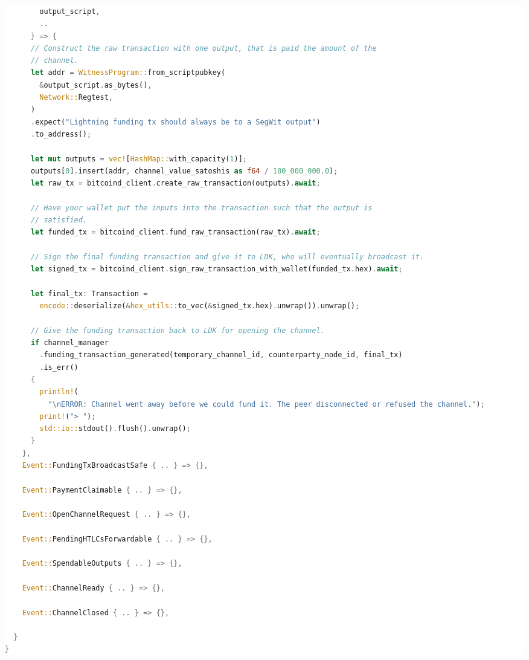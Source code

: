 ```rust
        output_script,
        ..
      } => {
      // Construct the raw transaction with one output, that is paid the amount of the
      // channel.
      let addr = WitnessProgram::from_scriptpubkey(
        &output_script.as_bytes(),
        Network::Regtest,
      )
      .expect("Lightning funding tx should always be to a SegWit output")
      .to_address();
      
      let mut outputs = vec![HashMap::with_capacity(1)];
      outputs[0].insert(addr, channel_value_satoshis as f64 / 100_000_000.0);
      let raw_tx = bitcoind_client.create_raw_transaction(outputs).await;

      // Have your wallet put the inputs into the transaction such that the output is
      // satisfied.
      let funded_tx = bitcoind_client.fund_raw_transaction(raw_tx).await;

      // Sign the final funding transaction and give it to LDK, who will eventually broadcast it.
      let signed_tx = bitcoind_client.sign_raw_transaction_with_wallet(funded_tx.hex).await;

      let final_tx: Transaction =
        encode::deserialize(&hex_utils::to_vec(&signed_tx.hex).unwrap()).unwrap();
      
      // Give the funding transaction back to LDK for opening the channel.
      if channel_manager
        .funding_transaction_generated(temporary_channel_id, counterparty_node_id, final_tx)
        .is_err()
      {
        println!(
          "\nERROR: Channel went away before we could fund it. The peer disconnected or refused the channel.");
        print!("> ");
        std::io::stdout().flush().unwrap();
      }
    },
    Event::FundingTxBroadcastSafe { .. } => {},
    
    Event::PaymentClaimable { .. } => {},
    
    Event::OpenChannelRequest { .. } => {},
    
    Event::PendingHTLCsForwardable { .. } => {},

    Event::SpendableOutputs { .. } => {},

    Event::ChannelReady { .. } => {},

    Event::ChannelClosed { .. } => {},

  }
}
```
